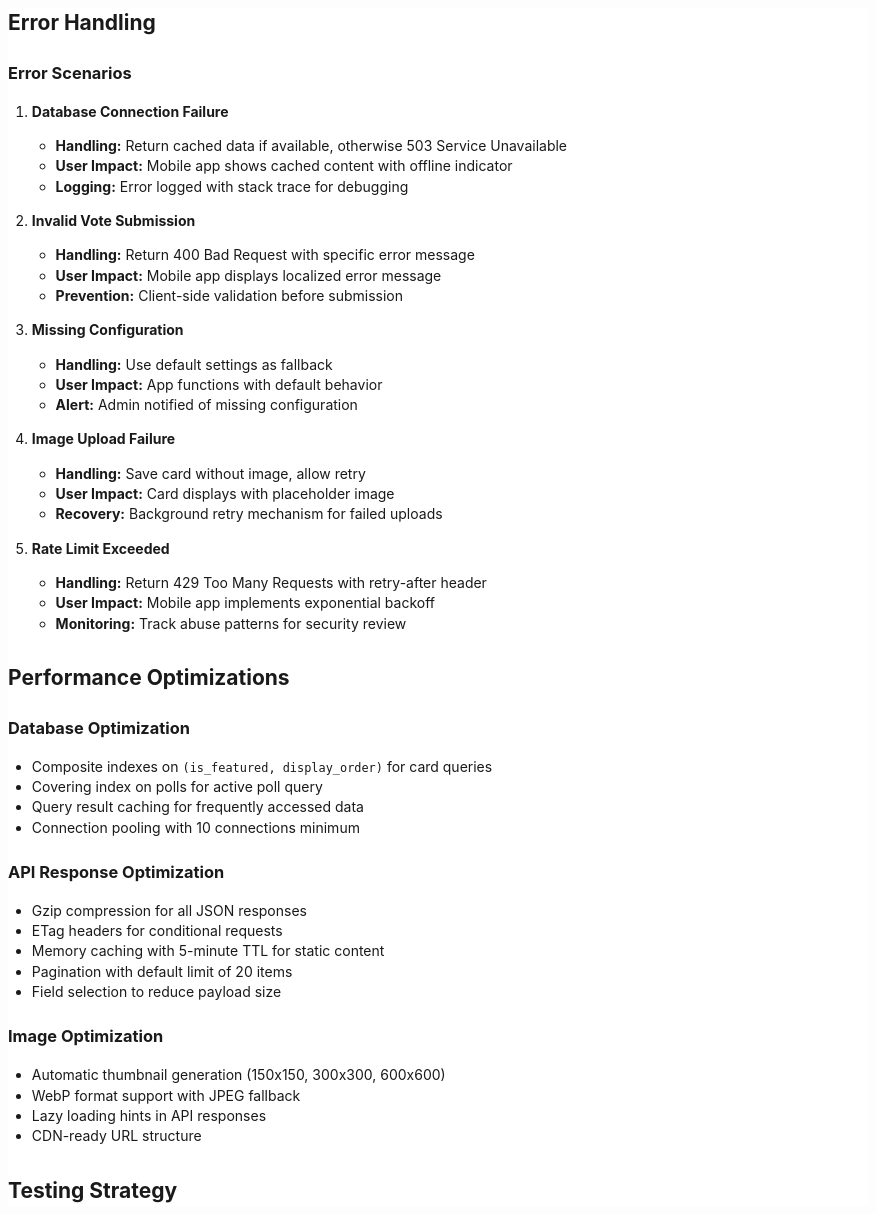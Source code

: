 ## Error Handling

### Error Scenarios

1. **Database Connection Failure**
   - **Handling:** Return cached data if available, otherwise 503 Service Unavailable
   - **User Impact:** Mobile app shows cached content with offline indicator
   - **Logging:** Error logged with stack trace for debugging

2. **Invalid Vote Submission**
   - **Handling:** Return 400 Bad Request with specific error message
   - **User Impact:** Mobile app displays localized error message
   - **Prevention:** Client-side validation before submission

3. **Missing Configuration**
   - **Handling:** Use default settings as fallback
   - **User Impact:** App functions with default behavior
   - **Alert:** Admin notified of missing configuration

4. **Image Upload Failure**
   - **Handling:** Save card without image, allow retry
   - **User Impact:** Card displays with placeholder image
   - **Recovery:** Background retry mechanism for failed uploads

5. **Rate Limit Exceeded**
   - **Handling:** Return 429 Too Many Requests with retry-after header
   - **User Impact:** Mobile app implements exponential backoff
   - **Monitoring:** Track abuse patterns for security review

## Performance Optimizations

### Database Optimization
- Composite indexes on `(is_featured, display_order)` for card queries
- Covering index on polls for active poll query
- Query result caching for frequently accessed data
- Connection pooling with 10 connections minimum

### API Response Optimization
- Gzip compression for all JSON responses
- ETag headers for conditional requests
- Memory caching with 5-minute TTL for static content
- Pagination with default limit of 20 items
- Field selection to reduce payload size

### Image Optimization
- Automatic thumbnail generation (150x150, 300x300, 600x600)
- WebP format support with JPEG fallback
- Lazy loading hints in API responses
- CDN-ready URL structure

## Testing Strategy
